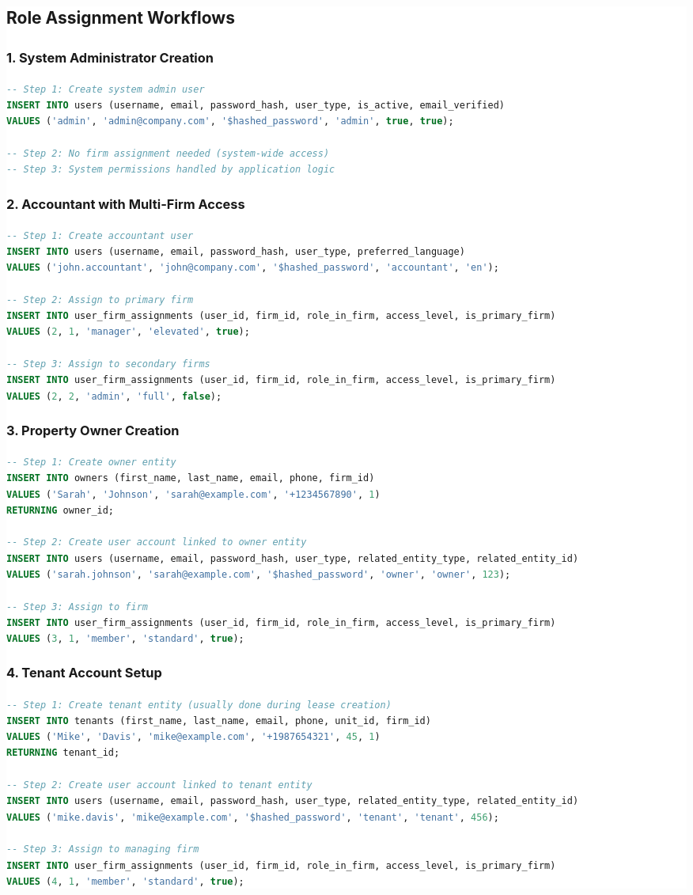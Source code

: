
## Role Assignment Workflows

### 1. System Administrator Creation

```sql
-- Step 1: Create system admin user
INSERT INTO users (username, email, password_hash, user_type, is_active, email_verified)
VALUES ('admin', 'admin@company.com', '$hashed_password', 'admin', true, true);

-- Step 2: No firm assignment needed (system-wide access)
-- Step 3: System permissions handled by application logic
```

### 2. Accountant with Multi-Firm Access

```sql
-- Step 1: Create accountant user
INSERT INTO users (username, email, password_hash, user_type, preferred_language)
VALUES ('john.accountant', 'john@company.com', '$hashed_password', 'accountant', 'en');

-- Step 2: Assign to primary firm
INSERT INTO user_firm_assignments (user_id, firm_id, role_in_firm, access_level, is_primary_firm)
VALUES (2, 1, 'manager', 'elevated', true);

-- Step 3: Assign to secondary firms
INSERT INTO user_firm_assignments (user_id, firm_id, role_in_firm, access_level, is_primary_firm)
VALUES (2, 2, 'admin', 'full', false);
```

### 3. Property Owner Creation

```sql
-- Step 1: Create owner entity
INSERT INTO owners (first_name, last_name, email, phone, firm_id)
VALUES ('Sarah', 'Johnson', 'sarah@example.com', '+1234567890', 1)
RETURNING owner_id;

-- Step 2: Create user account linked to owner entity
INSERT INTO users (username, email, password_hash, user_type, related_entity_type, related_entity_id)
VALUES ('sarah.johnson', 'sarah@example.com', '$hashed_password', 'owner', 'owner', 123);

-- Step 3: Assign to firm
INSERT INTO user_firm_assignments (user_id, firm_id, role_in_firm, access_level, is_primary_firm)
VALUES (3, 1, 'member', 'standard', true);
```

### 4. Tenant Account Setup

```sql
-- Step 1: Create tenant entity (usually done during lease creation)
INSERT INTO tenants (first_name, last_name, email, phone, unit_id, firm_id)
VALUES ('Mike', 'Davis', 'mike@example.com', '+1987654321', 45, 1)
RETURNING tenant_id;

-- Step 2: Create user account linked to tenant entity
INSERT INTO users (username, email, password_hash, user_type, related_entity_type, related_entity_id)
VALUES ('mike.davis', 'mike@example.com', '$hashed_password', 'tenant', 'tenant', 456);

-- Step 3: Assign to managing firm
INSERT INTO user_firm_assignments (user_id, firm_id, role_in_firm, access_level, is_primary_firm)
VALUES (4, 1, 'member', 'standard', true);
```
